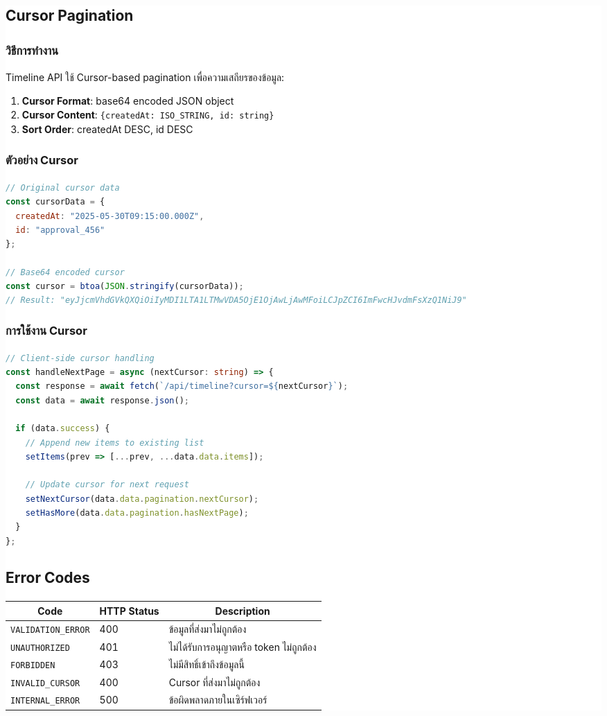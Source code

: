## Cursor Pagination

### วิธีการทำงาน

Timeline API ใช้ Cursor-based pagination เพื่อความเสถียรของข้อมูล:

1. **Cursor Format**: base64 encoded JSON object
2. **Cursor Content**: `{createdAt: ISO_STRING, id: string}`
3. **Sort Order**: createdAt DESC, id DESC

### ตัวอย่าง Cursor

```javascript
// Original cursor data
const cursorData = {
  createdAt: "2025-05-30T09:15:00.000Z",
  id: "approval_456"
};

// Base64 encoded cursor
const cursor = btoa(JSON.stringify(cursorData));
// Result: "eyJjcmVhdGVkQXQiOiIyMDI1LTA1LTMwVDA5OjE1OjAwLjAwMFoiLCJpZCI6ImFwcHJvdmFsXzQ1NiJ9"
```

### การใช้งาน Cursor

```typescript
// Client-side cursor handling
const handleNextPage = async (nextCursor: string) => {
  const response = await fetch(`/api/timeline?cursor=${nextCursor}`);
  const data = await response.json();
  
  if (data.success) {
    // Append new items to existing list
    setItems(prev => [...prev, ...data.data.items]);
    
    // Update cursor for next request
    setNextCursor(data.data.pagination.nextCursor);
    setHasMore(data.data.pagination.hasNextPage);
  }
};
```

## Error Codes

| Code | HTTP Status | Description |
|------|-------------|-------------|
| `VALIDATION_ERROR` | 400 | ข้อมูลที่ส่งมาไม่ถูกต้อง |
| `UNAUTHORIZED` | 401 | ไม่ได้รับการอนุญาตหรือ token ไม่ถูกต้อง |
| `FORBIDDEN` | 403 | ไม่มีสิทธิ์เข้าถึงข้อมูลนี้ |
| `INVALID_CURSOR` | 400 | Cursor ที่ส่งมาไม่ถูกต้อง |
| `INTERNAL_ERROR` | 500 | ข้อผิดพลาดภายในเซิร์ฟเวอร์ |

